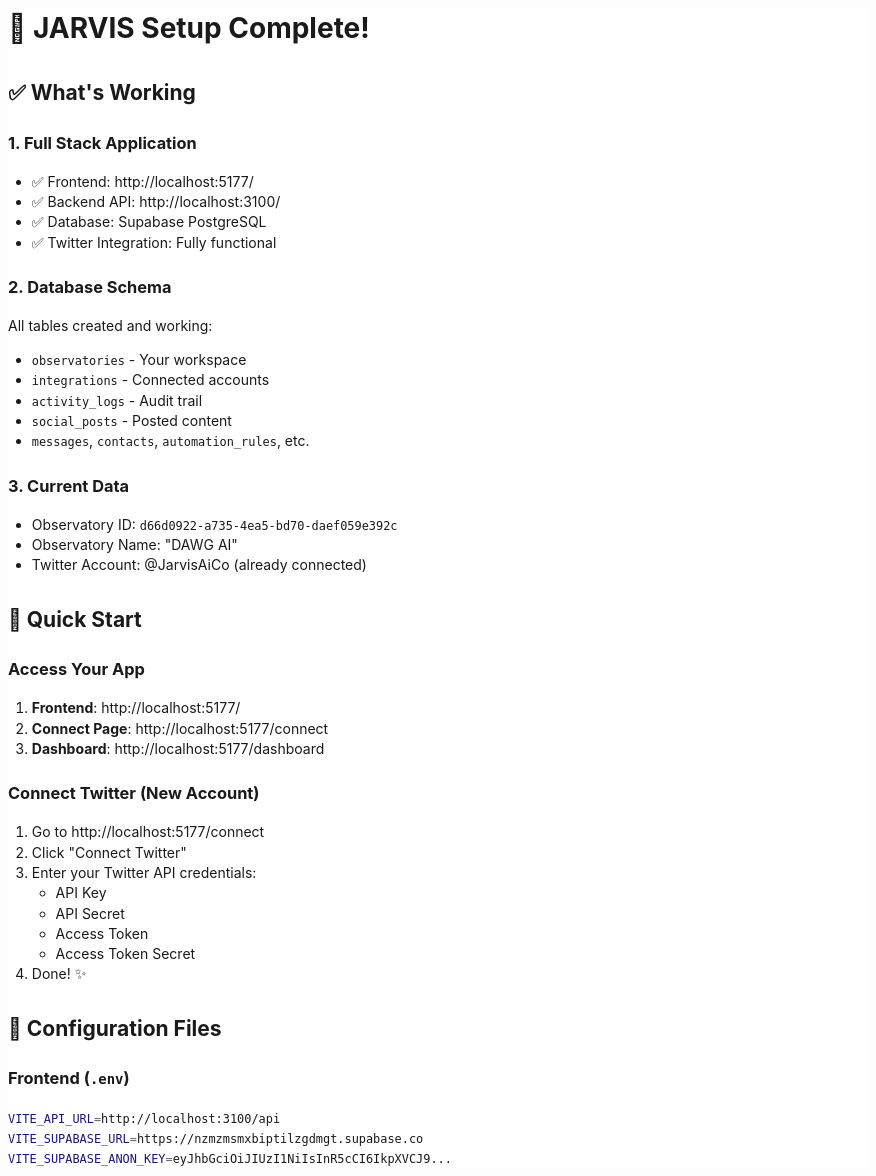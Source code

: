 # 🎉 JARVIS Setup Complete!

## ✅ What's Working

### 1. **Full Stack Application**
- ✅ Frontend: http://localhost:5177/
- ✅ Backend API: http://localhost:3100/
- ✅ Database: Supabase PostgreSQL
- ✅ Twitter Integration: Fully functional

### 2. **Database Schema**
All tables created and working:
- `observatories` - Your workspace
- `integrations` - Connected accounts
- `activity_logs` - Audit trail
- `social_posts` - Posted content
- `messages`, `contacts`, `automation_rules`, etc.

### 3. **Current Data**
- Observatory ID: `d66d0922-a735-4ea5-bd70-daef059e392c`
- Observatory Name: "DAWG AI"
- Twitter Account: @JarvisAiCo (already connected)

## 🚀 Quick Start

### Access Your App
1. **Frontend**: http://localhost:5177/
2. **Connect Page**: http://localhost:5177/connect
3. **Dashboard**: http://localhost:5177/dashboard

### Connect Twitter (New Account)
1. Go to http://localhost:5177/connect
2. Click "Connect Twitter"
3. Enter your Twitter API credentials:
   - API Key
   - API Secret
   - Access Token
   - Access Token Secret
4. Done! ✨

## 🔧 Configuration Files

### Frontend (`.env`)
```bash
VITE_API_URL=http://localhost:3100/api
VITE_SUPABASE_URL=https://nzmzmsmxbiptilzgdmgt.supabase.co
VITE_SUPABASE_ANON_KEY=eyJhbGciOiJIUzI1NiIsInR5cCI6IkpXVCJ9...
```
